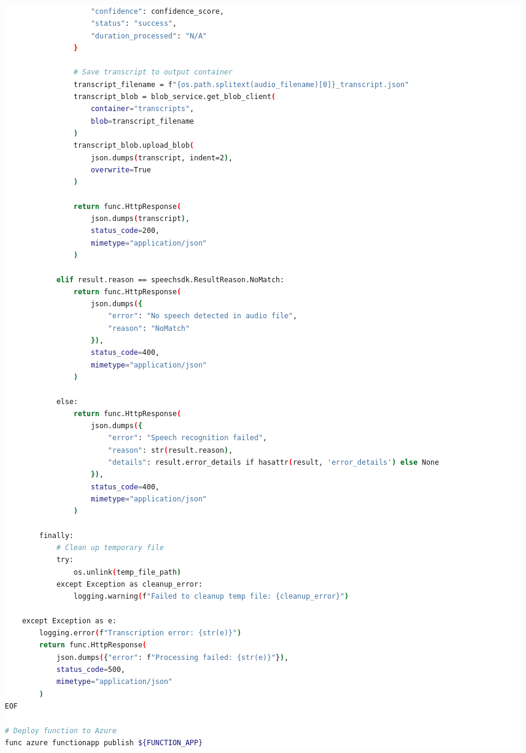    ```bash
                       "confidence": confidence_score,
                       "status": "success",
                       "duration_processed": "N/A"
                   }
                   
                   # Save transcript to output container
                   transcript_filename = f"{os.path.splitext(audio_filename)[0]}_transcript.json"
                   transcript_blob = blob_service.get_blob_client(
                       container="transcripts",
                       blob=transcript_filename
                   )
                   transcript_blob.upload_blob(
                       json.dumps(transcript, indent=2),
                       overwrite=True
                   )
                   
                   return func.HttpResponse(
                       json.dumps(transcript),
                       status_code=200,
                       mimetype="application/json"
                   )
               
               elif result.reason == speechsdk.ResultReason.NoMatch:
                   return func.HttpResponse(
                       json.dumps({
                           "error": "No speech detected in audio file",
                           "reason": "NoMatch"
                       }),
                       status_code=400,
                       mimetype="application/json"
                   )
               
               else:
                   return func.HttpResponse(
                       json.dumps({
                           "error": "Speech recognition failed",
                           "reason": str(result.reason),
                           "details": result.error_details if hasattr(result, 'error_details') else None
                       }),
                       status_code=400,
                       mimetype="application/json"
                   )
                   
           finally:
               # Clean up temporary file
               try:
                   os.unlink(temp_file_path)
               except Exception as cleanup_error:
                   logging.warning(f"Failed to cleanup temp file: {cleanup_error}")
               
       except Exception as e:
           logging.error(f"Transcription error: {str(e)}")
           return func.HttpResponse(
               json.dumps({"error": f"Processing failed: {str(e)}"}),
               status_code=500,
               mimetype="application/json"
           )
   EOF

   # Deploy function to Azure
   func azure functionapp publish ${FUNCTION_APP}

   ```